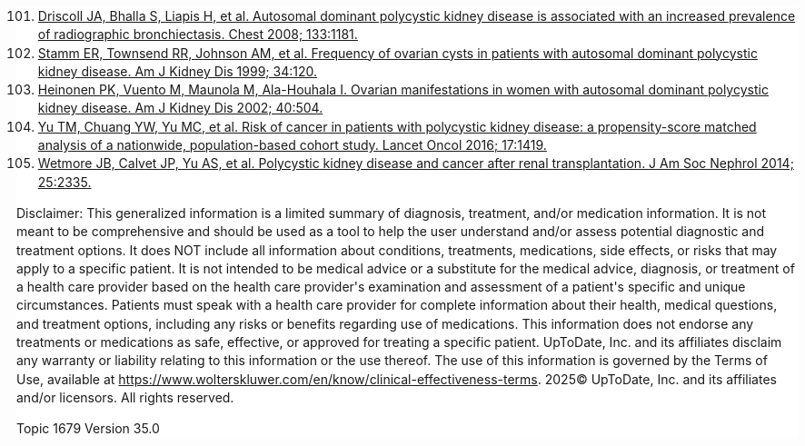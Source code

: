 101. [Driscoll JA, Bhalla S, Liapis H, et al. Autosomal dominant polycystic kidney disease is associated with an increased prevalence of radiographic bronchiectasis. Chest 2008; 133:1181.](https://www.uptodate.com/contents/autosomal-dominant-polycystic-kidney-disease-adpkd-extrarenal-manifestations/abstract/101)
102. [Stamm ER, Townsend RR, Johnson AM, et al. Frequency of ovarian cysts in patients with autosomal dominant polycystic kidney disease. Am J Kidney Dis 1999; 34:120.](https://www.uptodate.com/contents/autosomal-dominant-polycystic-kidney-disease-adpkd-extrarenal-manifestations/abstract/102)
103. [Heinonen PK, Vuento M, Maunola M, Ala-Houhala I. Ovarian manifestations in women with autosomal dominant polycystic kidney disease. Am J Kidney Dis 2002; 40:504.](https://www.uptodate.com/contents/autosomal-dominant-polycystic-kidney-disease-adpkd-extrarenal-manifestations/abstract/103)
104. [Yu TM, Chuang YW, Yu MC, et al. Risk of cancer in patients with polycystic kidney disease: a propensity-score matched analysis of a nationwide, population-based cohort study. Lancet Oncol 2016; 17:1419.](https://www.uptodate.com/contents/autosomal-dominant-polycystic-kidney-disease-adpkd-extrarenal-manifestations/abstract/104)
105. [Wetmore JB, Calvet JP, Yu AS, et al. Polycystic kidney disease and cancer after renal transplantation. J Am Soc Nephrol 2014; 25:2335.](https://www.uptodate.com/contents/autosomal-dominant-polycystic-kidney-disease-adpkd-extrarenal-manifestations/abstract/105)

Disclaimer: This generalized information is a limited summary of diagnosis, treatment, and/or medication information. It is not meant to be comprehensive and should be used as a tool to help the user understand and/or assess potential diagnostic and treatment options. It does NOT include all information about conditions, treatments, medications, side effects, or risks that may apply to a specific patient. It is not intended to be medical advice or a substitute for the medical advice, diagnosis, or treatment of a health care provider based on the health care provider's examination and assessment of a patient's specific and unique circumstances. Patients must speak with a health care provider for complete information about their health, medical questions, and treatment options, including any risks or benefits regarding use of medications. This information does not endorse any treatments or medications as safe, effective, or approved for treating a specific patient. UpToDate, Inc. and its affiliates disclaim any warranty or liability relating to this information or the use thereof. The use of this information is governed by the Terms of Use, available at <https://www.wolterskluwer.com/en/know/clinical-effectiveness-terms>. 2025© UpToDate, Inc. and its affiliates and/or licensors. All rights reserved.

Topic 1679 Version 35.0
